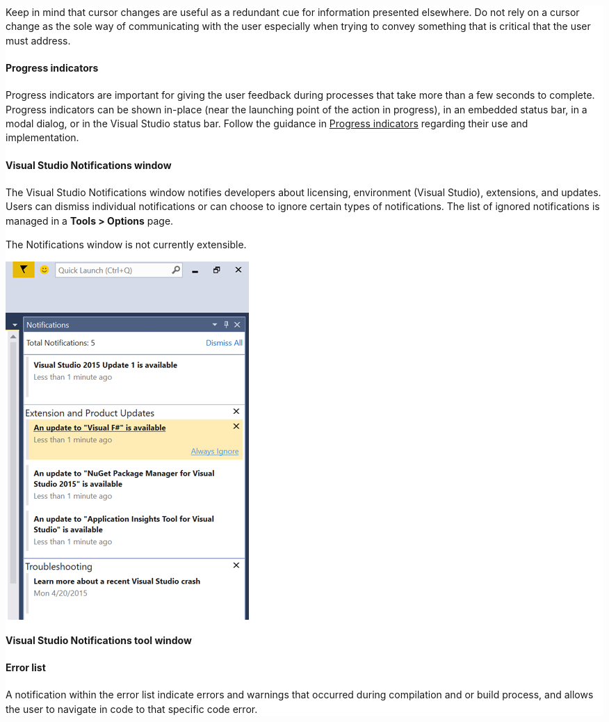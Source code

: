  Keep in mind that cursor changes are useful as a redundant cue for information presented elsewhere. Do not rely on a cursor change as the sole way of communicating with the user especially when trying to convey something that is critical that the user must address.

####  <a name="BKMK_NotSysProgressIndicators"></a> Progress indicators
 Progress indicators are important for giving the user feedback during processes that take more than a few seconds to complete. Progress indicators can be shown in-place (near the launching point of the action in progress), in an embedded status bar, in a modal dialog, or in the Visual Studio status bar. Follow the guidance in [Progress indicators](../../extensibility/ux-guidelines/notifications-and-progress-for-visual-studio.md#BKMK_ProgressIndicators) regarding their use and implementation.

####  <a name="BKMK_VSNotificationsToolWindow"></a> Visual Studio Notifications window
 The Visual Studio Notifications window notifies developers about licensing, environment (Visual Studio), extensions, and updates. Users can dismiss individual notifications or can choose to ignore certain types of notifications. The list of ignored notifications is managed in a **Tools > Options** page.

 The Notifications window is not currently extensible.

 ![Visual Studio Notifications window](../../extensibility/ux-guidelines/media/0901-06-vsnotificationswindow.png "0901-06_VSNotificationsWindow")

 **Visual Studio Notifications tool window**

####  <a name="BKMK_ErrorList"></a> Error list
 A notification within the error list indicate errors and warnings that occurred during compilation and or build process, and allows the user to navigate in code to that specific code error.
